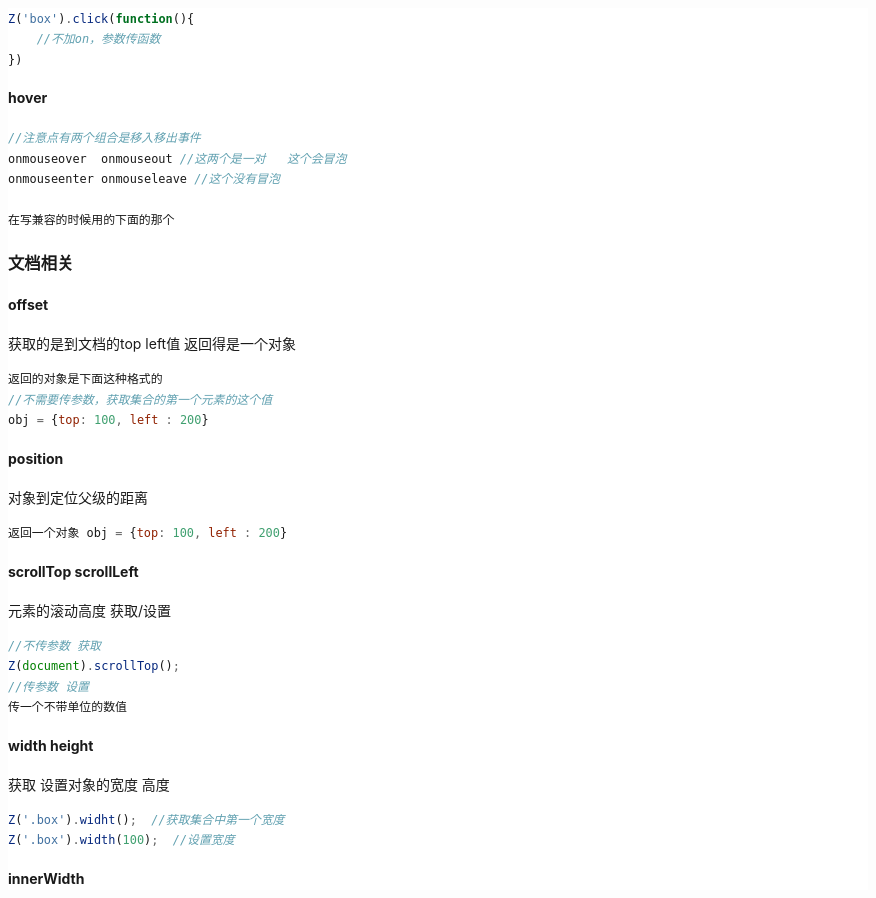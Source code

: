 ```js
Z('box').click(function(){
    //不加on，参数传函数
})
```

#### hover

```js
//注意点有两个组合是移入移出事件
onmouseover  onmouseout //这两个是一对   这个会冒泡
onmouseenter onmouseleave //这个没有冒泡

在写兼容的时候用的下面的那个
```

### 文档相关

#### offset

获取的是到文档的top left值 返回得是一个对象

```js
返回的对象是下面这种格式的
//不需要传参数，获取集合的第一个元素的这个值
obj = {top: 100, left : 200}
```

#### position

对象到定位父级的距离

```js
返回一个对象 obj = {top: 100, left : 200}
```

#### scrollTop scrollLeft

元素的滚动高度  获取/设置

```js
//不传参数 获取
Z(document).scrollTop();
//传参数 设置
传一个不带单位的数值
```

#### width  height

获取 设置对象的宽度 高度

```js
Z('.box').widht();  //获取集合中第一个宽度
Z('.box').width(100);  //设置宽度
```

#### innerWidth
